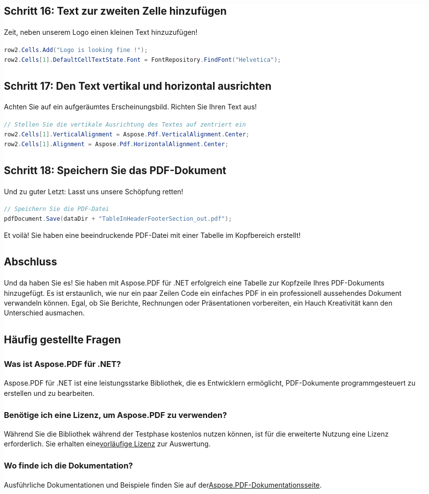 ## Schritt 16: Text zur zweiten Zelle hinzufügen

Zeit, neben unserem Logo einen kleinen Text hinzuzufügen!

```csharp
row2.Cells.Add("Logo is looking fine !");
row2.Cells[1].DefaultCellTextState.Font = FontRepository.FindFont("Helvetica");
```

## Schritt 17: Den Text vertikal und horizontal ausrichten

Achten Sie auf ein aufgeräumtes Erscheinungsbild. Richten Sie Ihren Text aus!

```csharp
// Stellen Sie die vertikale Ausrichtung des Textes auf zentriert ein
row2.Cells[1].VerticalAlignment = Aspose.Pdf.VerticalAlignment.Center;
row2.Cells[1].Alignment = Aspose.Pdf.HorizontalAlignment.Center;
```

## Schritt 18: Speichern Sie das PDF-Dokument

Und zu guter Letzt: Lasst uns unsere Schöpfung retten!

```csharp
// Speichern Sie die PDF-Datei
pdfDocument.Save(dataDir + "TableInHeaderFooterSection_out.pdf");
```

Et voilà! Sie haben eine beeindruckende PDF-Datei mit einer Tabelle im Kopfbereich erstellt!

## Abschluss

Und da haben Sie es! Sie haben mit Aspose.PDF für .NET erfolgreich eine Tabelle zur Kopfzeile Ihres PDF-Dokuments hinzugefügt. Es ist erstaunlich, wie nur ein paar Zeilen Code ein einfaches PDF in ein professionell aussehendes Dokument verwandeln können. Egal, ob Sie Berichte, Rechnungen oder Präsentationen vorbereiten, ein Hauch Kreativität kann den Unterschied ausmachen. 

## Häufig gestellte Fragen

### Was ist Aspose.PDF für .NET?
Aspose.PDF für .NET ist eine leistungsstarke Bibliothek, die es Entwicklern ermöglicht, PDF-Dokumente programmgesteuert zu erstellen und zu bearbeiten.

### Benötige ich eine Lizenz, um Aspose.PDF zu verwenden?
 Während Sie die Bibliothek während der Testphase kostenlos nutzen können, ist für die erweiterte Nutzung eine Lizenz erforderlich. Sie erhalten eine[vorläufige Lizenz](https://purchase.aspose.com/temporary-license/) zur Auswertung.

### Wo finde ich die Dokumentation?
Ausführliche Dokumentationen und Beispiele finden Sie auf der[Aspose.PDF-Dokumentationsseite](https://reference.aspose.com/pdf/net/).
